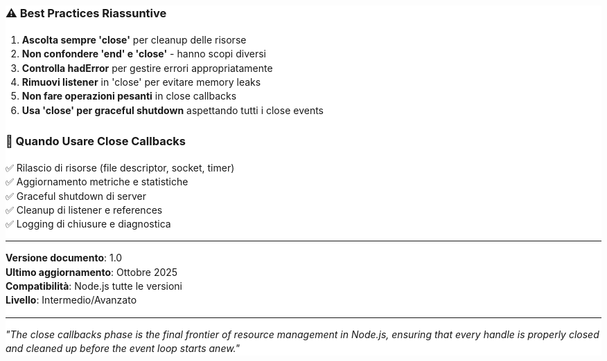 ### ⚠️ Best Practices Riassuntive

1. **Ascolta sempre 'close'** per cleanup delle risorse
2. **Non confondere 'end' e 'close'** - hanno scopi diversi
3. **Controlla hadError** per gestire errori appropriatamente
4. **Rimuovi listener** in 'close' per evitare memory leaks
5. **Non fare operazioni pesanti** in close callbacks
6. **Usa 'close' per graceful shutdown** aspettando tutti i close events

### 🚀 Quando Usare Close Callbacks

✅ Rilascio di risorse (file descriptor, socket, timer)  
✅ Aggiornamento metriche e statistiche  
✅ Graceful shutdown di server  
✅ Cleanup di listener e references  
✅ Logging di chiusure e diagnostica  

---

**Versione documento**: 1.0  
**Ultimo aggiornamento**: Ottobre 2025  
**Compatibilità**: Node.js tutte le versioni  
**Livello**: Intermedio/Avanzato

---

*"The close callbacks phase is the final frontier of resource management in Node.js, ensuring that every handle is properly closed and cleaned up before the event loop starts anew."*
